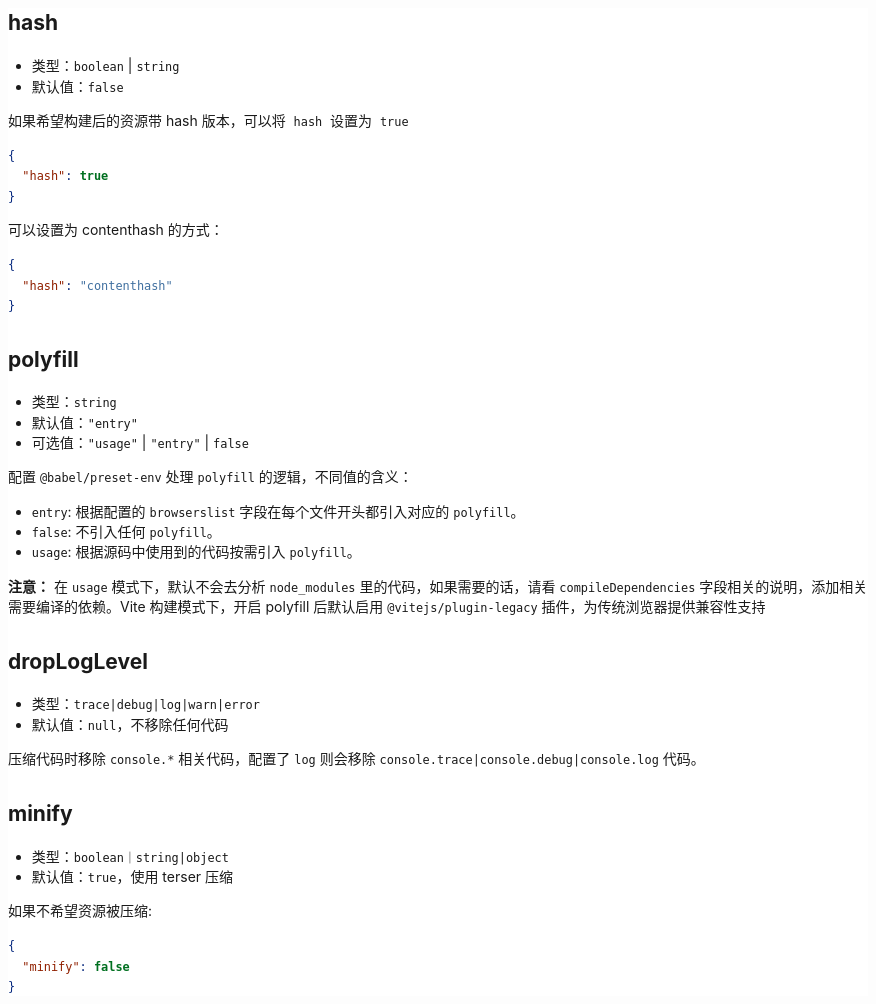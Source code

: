 ## hash <Support list="{['webpack', 'vite']}" />

- 类型：`boolean` | `string`
- 默认值：`false`

如果希望构建后的资源带 hash 版本，可以将  `hash`  设置为  `true`

```json
{
  "hash": true
}
```

可以设置为 contenthash 的方式：

```json
{
  "hash": "contenthash"
}
```

## polyfill <Support list="{['webpack', 'vite']}" />

- 类型：`string`
- 默认值：`"entry"`
- 可选值：`"usage"` | `"entry"` | `false`

配置 `@babel/preset-env` 处理 `polyfill` 的逻辑，不同值的含义：

- `entry`: 根据配置的 `browserslist` 字段在每个文件开头都引入对应的 `polyfill`。
- `false`: 不引入任何 `polyfill`。
- `usage`: 根据源码中使用到的代码按需引入 `polyfill`。

**注意：** 在 `usage` 模式下，默认不会去分析 `node_modules` 里的代码，如果需要的话，请看 `compileDependencies` 字段相关的说明，添加相关需要编译的依赖。Vite 构建模式下，开启 polyfill 后默认启用 `@vitejs/plugin-legacy` 插件，为传统浏览器提供兼容性支持

## dropLogLevel <Support list="{['webpack', 'vite']}" /><Badge text="2.0.0" />

- 类型：`trace|debug|log|warn|error`
- 默认值：`null`，不移除任何代码

压缩代码时移除 `console.*` 相关代码，配置了 `log` 则会移除 `console.trace|console.debug|console.log` 代码。

## minify <Support list="{['webpack', 'vite']}" />

- 类型：`boolean｜string|object`
- 默认值：`true`，使用 terser 压缩

如果不希望资源被压缩:

```json
{
  "minify": false
}
```


  [string]: string[]